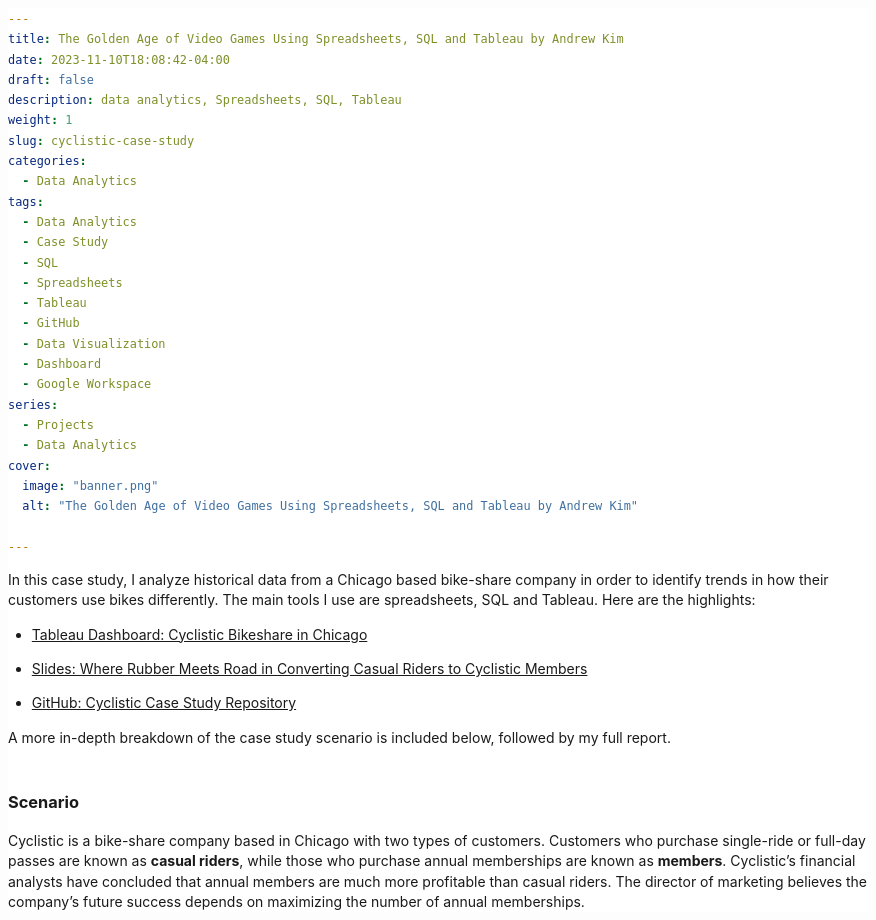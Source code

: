 ```yaml
---
title: The Golden Age of Video Games Using Spreadsheets, SQL and Tableau by Andrew Kim
date: 2023-11-10T18:08:42-04:00
draft: false
description: data analytics, Spreadsheets, SQL, Tableau
weight: 1
slug: cyclistic-case-study
categories:
  - Data Analytics
tags:
  - Data Analytics
  - Case Study
  - SQL
  - Spreadsheets
  - Tableau
  - GitHub
  - Data Visualization
  - Dashboard
  - Google Workspace
series:
  - Projects
  - Data Analytics
cover: 
  image: "banner.png"
  alt: "The Golden Age of Video Games Using Spreadsheets, SQL and Tableau by Andrew Kim"

---
```


In this case study, I analyze historical data from a Chicago based bike-share 
company in order to identify trends in how their customers use bikes differently. 
The main tools I use are spreadsheets, SQL and Tableau. Here are the highlights:  

* <a href="https://public.tableau.com/views/CyclisticBikeshareinChicago/CyclisticBikeshareinChicago?:language=en-US&:display_count=n&:origin=viz_share_link" target="_blank">Tableau Dashboard: Cyclistic Bikeshare in Chicago</a>  

* <a href="https://docs.google.com/presentation/d/1UMcXHCZ_l0FzARZjquN1WIxwXBYqCKlVGRBrkmcf4jo/present?slide=id.p" target="_blank">Slides: Where Rubber Meets Road in Converting Casual Riders to Cyclistic Members</a>  

* <a href="https://github.com/joeypetosa/cyclistic_cs" target="_blank">GitHub: Cyclistic Case Study Repository</a> 

A more in-depth breakdown of the case study scenario is included below, followed 
by my full report.  
<br>


### Scenario
Cyclistic is a bike-share company based in Chicago with two types of customers. 
Customers who purchase single-ride or full-day passes are known as **casual riders**, 
while those who purchase annual memberships are known as **members**. Cyclistic’s 
financial analysts have concluded that annual members are much more profitable 
than casual riders. The director of marketing believes the company’s future 
success depends on maximizing the number of annual memberships.  
